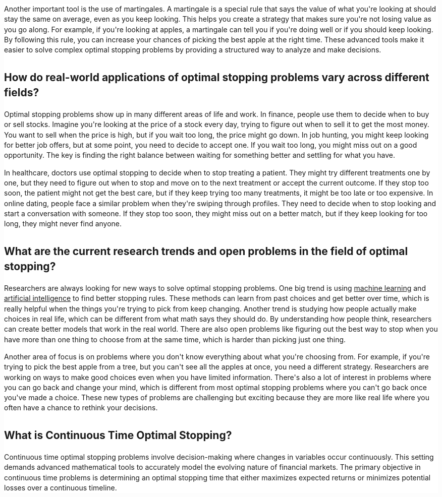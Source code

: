Another important tool is the use of martingales. A martingale is a special rule that says the value of what you're looking at should stay the same on average, even as you keep looking. This helps you create a strategy that makes sure you're not losing value as you go along. For example, if you're looking at apples, a martingale can tell you if you're doing well or if you should keep looking. By following this rule, you can increase your chances of picking the best apple at the right time. These advanced tools make it easier to solve complex optimal stopping problems by providing a structured way to analyze and make decisions.

## How do real-world applications of optimal stopping problems vary across different fields?

Optimal stopping problems show up in many different areas of life and work. In finance, people use them to decide when to buy or sell stocks. Imagine you're looking at the price of a stock every day, trying to figure out when to sell it to get the most money. You want to sell when the price is high, but if you wait too long, the price might go down. In job hunting, you might keep looking for better job offers, but at some point, you need to decide to accept one. If you wait too long, you might miss out on a good opportunity. The key is finding the right balance between waiting for something better and settling for what you have.

In healthcare, doctors use optimal stopping to decide when to stop treating a patient. They might try different treatments one by one, but they need to figure out when to stop and move on to the next treatment or accept the current outcome. If they stop too soon, the patient might not get the best care, but if they keep trying too many treatments, it might be too late or too expensive. In online dating, people face a similar problem when they're swiping through profiles. They need to decide when to stop looking and start a conversation with someone. If they stop too soon, they might miss out on a better match, but if they keep looking for too long, they might never find anyone.

## What are the current research trends and open problems in the field of optimal stopping?

Researchers are always looking for new ways to solve optimal stopping problems. One big trend is using [machine learning](/wiki/machine-learning) and [artificial intelligence](/wiki/ai-artificial-intelligence) to find better stopping rules. These methods can learn from past choices and get better over time, which is really helpful when the things you're trying to pick from keep changing. Another trend is studying how people actually make choices in real life, which can be different from what math says they should do. By understanding how people think, researchers can create better models that work in the real world. There are also open problems like figuring out the best way to stop when you have more than one thing to choose from at the same time, which is harder than picking just one thing.

Another area of focus is on problems where you don't know everything about what you're choosing from. For example, if you're trying to pick the best apple from a tree, but you can't see all the apples at once, you need a different strategy. Researchers are working on ways to make good choices even when you have limited information. There's also a lot of interest in problems where you can go back and change your mind, which is different from most optimal stopping problems where you can't go back once you've made a choice. These new types of problems are challenging but exciting because they are more like real life where you often have a chance to rethink your decisions.

## What is Continuous Time Optimal Stopping?

Continuous time optimal stopping problems involve decision-making where changes in variables occur continuously. This setting demands advanced mathematical tools to accurately model the evolving nature of financial markets. The primary objective in continuous time problems is determining an optimal stopping time that either maximizes expected returns or minimizes potential losses over a continuous timeline.
